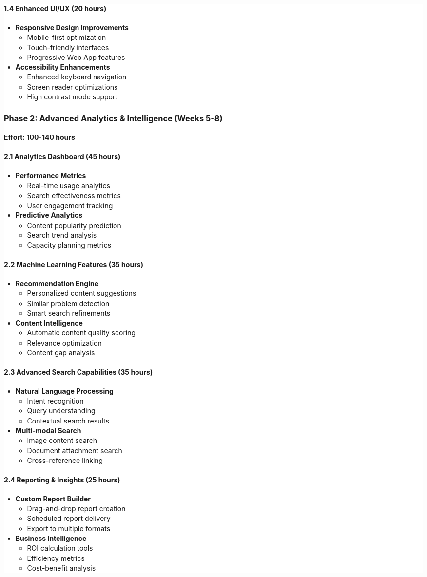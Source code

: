 #### 1.4 Enhanced UI/UX (20 hours)
- **Responsive Design Improvements**
  - Mobile-first optimization
  - Touch-friendly interfaces
  - Progressive Web App features
- **Accessibility Enhancements**
  - Enhanced keyboard navigation
  - Screen reader optimizations
  - High contrast mode support

### Phase 2: Advanced Analytics & Intelligence (Weeks 5-8)
**Effort: 100-140 hours**

#### 2.1 Analytics Dashboard (45 hours)
- **Performance Metrics**
  - Real-time usage analytics
  - Search effectiveness metrics
  - User engagement tracking
- **Predictive Analytics**
  - Content popularity prediction
  - Search trend analysis
  - Capacity planning metrics

#### 2.2 Machine Learning Features (35 hours)
- **Recommendation Engine**
  - Personalized content suggestions
  - Similar problem detection
  - Smart search refinements
- **Content Intelligence**
  - Automatic content quality scoring
  - Relevance optimization
  - Content gap analysis

#### 2.3 Advanced Search Capabilities (35 hours)
- **Natural Language Processing**
  - Intent recognition
  - Query understanding
  - Contextual search results
- **Multi-modal Search**
  - Image content search
  - Document attachment search
  - Cross-reference linking

#### 2.4 Reporting & Insights (25 hours)
- **Custom Report Builder**
  - Drag-and-drop report creation
  - Scheduled report delivery
  - Export to multiple formats
- **Business Intelligence**
  - ROI calculation tools
  - Efficiency metrics
  - Cost-benefit analysis
